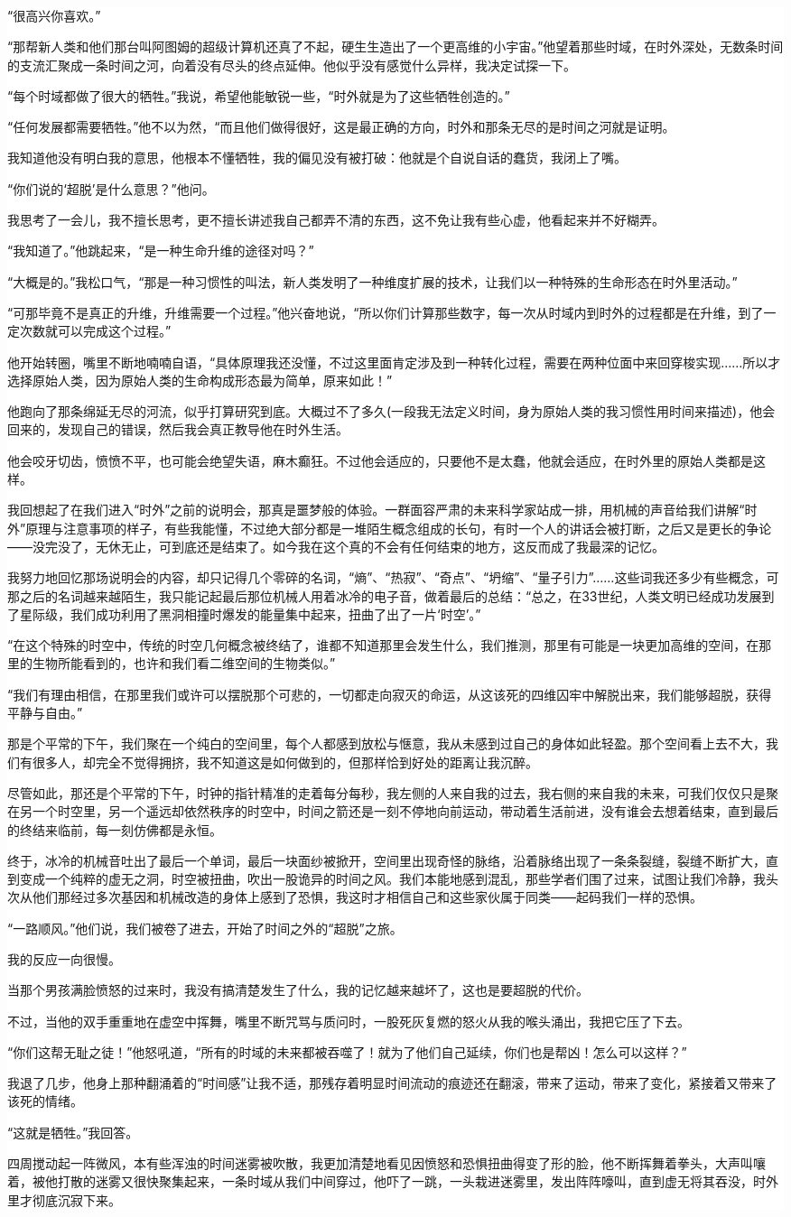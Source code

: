 “很高兴你喜欢。”

“那帮新人类和他们那台叫阿图姆的超级计算机还真了不起，硬生生造出了一个更高维的小宇宙。”他望着那些时域，在时外深处，无数条时间的支流汇聚成一条时间之河，向着没有尽头的终点延伸。他似乎没有感觉什么异样，我决定试探一下。

“每个时域都做了很大的牺牲。”我说，希望他能敏锐一些，“时外就是为了这些牺牲创造的。”

“任何发展都需要牺牲。”他不以为然，“而且他们做得很好，这是最正确的方向，时外和那条无尽的是时间之河就是证明。

我知道他没有明白我的意思，他根本不懂牺牲，我的偏见没有被打破：他就是个自说自话的蠢货，我闭上了嘴。

“你们说的‘超脱’是什么意思？”他问。

我思考了一会儿，我不擅长思考，更不擅长讲述我自己都弄不清的东西，这不免让我有些心虚，他看起来并不好糊弄。

“我知道了。”他跳起来，“是一种生命升维的途径对吗？”

“大概是的。”我松口气，“那是一种习惯性的叫法，新人类发明了一种维度扩展的技术，让我们以一种特殊的生命形态在时外里活动。”

“可那毕竟不是真正的升维，升维需要一个过程。”他兴奋地说，“所以你们计算那些数字，每一次从时域内到时外的过程都是在升维，到了一定次数就可以完成这个过程。”

他开始转圈，嘴里不断地喃喃自语，“具体原理我还没懂，不过这里面肯定涉及到一种转化过程，需要在两种位面中来回穿梭实现……所以才选择原始人类，因为原始人类的生命构成形态最为简单，原来如此！”

他跑向了那条绵延无尽的河流，似乎打算研究到底。大概过不了多久(一段我无法定义时间，身为原始人类的我习惯性用时间来描述)，他会回来的，发现自己的错误，然后我会真正教导他在时外生活。

他会咬牙切齿，愤愤不平，也可能会绝望失语，麻木癫狂。不过他会适应的，只要他不是太蠢，他就会适应，在时外里的原始人类都是这样。

我回想起了在我们进入“时外”之前的说明会，那真是噩梦般的体验。一群面容严肃的未来科学家站成一排，用机械的声音给我们讲解“时外”原理与注意事项的样子，有些我能懂，不过绝大部分都是一堆陌生概念组成的长句，有时一个人的讲话会被打断，之后又是更长的争论——没完没了，无休无止，可到底还是结束了。如今我在这个真的不会有任何结束的地方，这反而成了我最深的记忆。

我努力地回忆那场说明会的内容，却只记得几个零碎的名词，“熵”、“热寂”、“奇点”、“坍缩”、“量子引力”……这些词我还多少有些概念，可那之后的名词越来越陌生，我只能记起最后那位机械人用着冰冷的电子音，做着最后的总结：“总之，在33世纪，人类文明已经成功发展到了星际级，我们成功利用了黑洞相撞时爆发的能量集中起来，扭曲了出了一片‘时空’。”

“在这个特殊的时空中，传统的时空几何概念被终结了，谁都不知道那里会发生什么，我们推测，那里有可能是一块更加高维的空间，在那里的生物所能看到的，也许和我们看二维空间的生物类似。”

“我们有理由相信，在那里我们或许可以摆脱那个可悲的，一切都走向寂灭的命运，从这该死的四维囚牢中解脱出来，我们能够超脱，获得平静与自由。”

那是个平常的下午，我们聚在一个纯白的空间里，每个人都感到放松与惬意，我从未感到过自己的身体如此轻盈。那个空间看上去不大，我们有很多人，却完全不觉得拥挤，我不知道这是如何做到的，但那样恰到好处的距离让我沉醉。

尽管如此，那还是个平常的下午，时钟的指针精准的走着每分每秒，我左侧的人来自我的过去，我右侧的来自我的未来，可我们仅仅只是聚在另一个时空里，另一个遥远却依然秩序的时空中，时间之箭还是一刻不停地向前运动，带动着生活前进，没有谁会去想着结束，直到最后的终结来临前，每一刻仿佛都是永恒。

终于，冰冷的机械音吐出了最后一个单词，最后一块面纱被掀开，空间里出现奇怪的脉络，沿着脉络出现了一条条裂缝，裂缝不断扩大，直到变成一个纯粹的虚无之洞，时空被扭曲，吹出一股诡异的时间之风。我们本能地感到混乱，那些学者们围了过来，试图让我们冷静，我头次从他们那经过多次基因和机械改造的身体上感到了恐惧，我这时才相信自己和这些家伙属于同类——起码我们一样的恐惧。

“一路顺风。”他们说，我们被卷了进去，开始了时间之外的“超脱”之旅。


我的反应一向很慢。

当那个男孩满脸愤怒的过来时，我没有搞清楚发生了什么，我的记忆越来越坏了，这也是要超脱的代价。

不过，当他的双手重重地在虚空中挥舞，嘴里不断咒骂与质问时，一股死灰复燃的怒火从我的喉头涌出，我把它压了下去。

“你们这帮无耻之徒！”他怒吼道，“所有的时域的未来都被吞噬了！就为了他们自己延续，你们也是帮凶！怎么可以这样？”

我退了几步，他身上那种翻涌着的“时间感”让我不适，那残存着明显时间流动的痕迹还在翻滚，带来了运动，带来了变化，紧接着又带来了该死的情绪。

“这就是牺牲。”我回答。

四周搅动起一阵微风，本有些浑浊的时间迷雾被吹散，我更加清楚地看见因愤怒和恐惧扭曲得变了形的脸，他不断挥舞着拳头，大声叫嚷着，被他打散的迷雾又很快聚集起来，一条时域从我们中间穿过，他吓了一跳，一头栽进迷雾里，发出阵阵嚎叫，直到虚无将其吞没，时外里才彻底沉寂下来。

